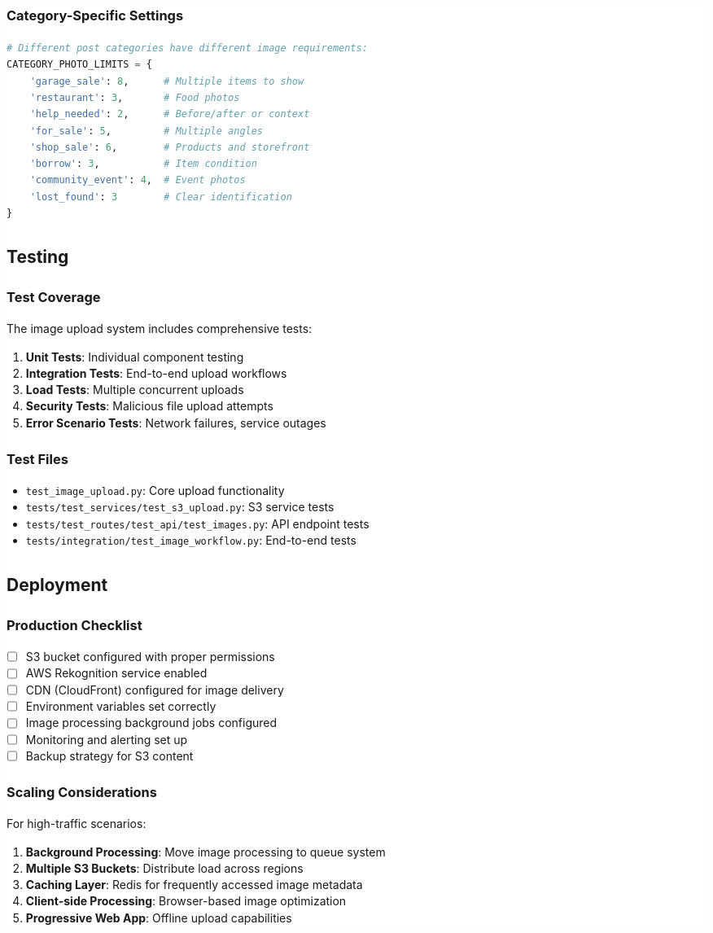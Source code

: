 ### Category-Specific Settings

```python
# Different post categories have different image requirements:
CATEGORY_PHOTO_LIMITS = {
    'garage_sale': 8,      # Multiple items to show
    'restaurant': 3,       # Food photos
    'help_needed': 2,      # Before/after or context
    'for_sale': 5,         # Multiple angles
    'shop_sale': 6,        # Products and storefront
    'borrow': 3,           # Item condition
    'community_event': 4,  # Event photos
    'lost_found': 3        # Clear identification
}
```

## Testing

### Test Coverage

The image upload system includes comprehensive tests:

1. **Unit Tests**: Individual component testing
2. **Integration Tests**: End-to-end upload workflows
3. **Load Tests**: Multiple concurrent uploads
4. **Security Tests**: Malicious file upload attempts
5. **Error Scenario Tests**: Network failures, service outages

### Test Files

- `test_image_upload.py`: Core upload functionality
- `tests/test_services/test_s3_upload.py`: S3 service tests
- `tests/test_routes/test_api/test_images.py`: API endpoint tests
- `tests/integration/test_image_workflow.py`: End-to-end tests

## Deployment

### Production Checklist

- [ ] S3 bucket configured with proper permissions
- [ ] AWS Rekognition service enabled
- [ ] CDN (CloudFront) configured for image delivery
- [ ] Environment variables set correctly
- [ ] Image processing background jobs configured
- [ ] Monitoring and alerting set up
- [ ] Backup strategy for S3 content

### Scaling Considerations

For high-traffic scenarios:
1. **Background Processing**: Move image processing to queue system
2. **Multiple S3 Buckets**: Distribute load across regions
3. **Caching Layer**: Redis for frequently accessed image metadata
4. **Client-side Processing**: Browser-based image optimization
5. **Progressive Web App**: Offline upload capabilities

